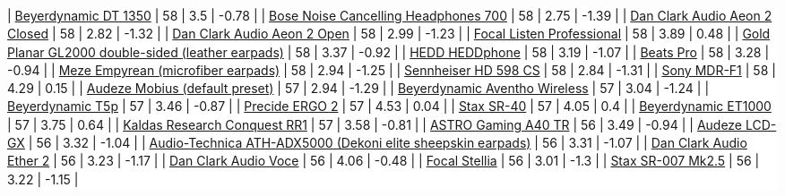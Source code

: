 | [Beyerdynamic DT 1350](./crinacle/gras_43ag-7_harman_over-ear_2018/Beyerdynamic%20DT%201350)                                                                                                           |      58 |       3.5  |   -0.78 |
| [Bose Noise Cancelling Headphones 700](./oratory1990/harman_over-ear_2018/Bose%20Noise%20Cancelling%20Headphones%20700)                                                                                |      58 |       2.75 |   -1.39 |
| [Dan Clark Audio Aeon 2 Closed](./oratory1990/harman_over-ear_2018/Dan%20Clark%20Audio%20Aeon%202%20Closed)                                                                                            |      58 |       2.82 |   -1.32 |
| [Dan Clark Audio Aeon 2 Open](./oratory1990/harman_over-ear_2018/Dan%20Clark%20Audio%20Aeon%202%20Open)                                                                                                |      58 |       2.99 |   -1.23 |
| [Focal Listen Professional](./crinacle/gras_43ag-7_harman_over-ear_2018/Focal%20Listen%20Professional)                                                                                                 |      58 |       3.89 |    0.48 |
| [Gold Planar GL2000 double-sided (leather earpads)](./crinacle/gras_43ag-7_harman_over-ear_2018/Gold%20Planar%20GL2000%20double-sided%20(leather%20earpads))                                           |      58 |       3.37 |   -0.92 |
| [HEDD HEDDphone](./oratory1990/harman_over-ear_2018/HEDD%20HEDDphone)                                                                                                                                  |      58 |       3.19 |   -1.07 |
| [Beats Pro](./oratory1990/harman_over-ear_2018/Beats%20Pro)                                                                                                                                            |      58 |       3.28 |   -0.94 |
| [Meze Empyrean (microfiber earpads)](./oratory1990/harman_over-ear_2018/Meze%20Empyrean%20(microfiber%20earpads))                                                                                      |      58 |       2.94 |   -1.25 |
| [Sennheiser HD 598 CS](./oratory1990/harman_over-ear_2018/Sennheiser%20HD%20598%20CS)                                                                                                                  |      58 |       2.84 |   -1.31 |
| [Sony MDR-F1](./oratory1990/harman_over-ear_2018/Sony%20MDR-F1)                                                                                                                                        |      58 |       4.29 |    0.15 |
| [Audeze Mobius (default preset)](./oratory1990/harman_over-ear_2018/Audeze%20Mobius%20(default%20preset))                                                                                              |      57 |       2.94 |   -1.29 |
| [Beyerdynamic Aventho Wireless](./oratory1990/harman_over-ear_2018/Beyerdynamic%20Aventho%20Wireless)                                                                                                  |      57 |       3.04 |   -1.24 |
| [Beyerdynamic T5p](./crinacle/gras_43ag-7_harman_over-ear_2018/Beyerdynamic%20T5p)                                                                                                                     |      57 |       3.46 |   -0.87 |
| [Precide ERGO 2](./crinacle/gras_43ag-7_harman_over-ear_2018/Precide%20ERGO%202)                                                                                                                       |      57 |       4.53 |    0.04 |
| [Stax SR-40](./crinacle/gras_43ag-7_harman_over-ear_2018/Stax%20SR-40)                                                                                                                                 |      57 |       4.05 |    0.4  |
| [Beyerdynamic ET1000](./oratory1990/harman_over-ear_2018/Beyerdynamic%20ET1000)                                                                                                                        |      57 |       3.75 |    0.64 |
| [Kaldas Research Conquest RR1](./oratory1990/harman_over-ear_2018/Kaldas%20Research%20Conquest%20RR1)                                                                                                  |      57 |       3.58 |   -0.81 |
| [ASTRO Gaming A40 TR](./crinacle/gras_43ag-7_harman_over-ear_2018/ASTRO%20Gaming%20A40%20TR)                                                                                                           |      56 |       3.49 |   -0.94 |
| [Audeze LCD-GX](./crinacle/gras_43ag-7_harman_over-ear_2018/Audeze%20LCD-GX)                                                                                                                           |      56 |       3.32 |   -1.04 |
| [Audio-Technica ATH-ADX5000 (Dekoni elite sheepskin earpads)](./crinacle/gras_43ag-7_harman_over-ear_2018/Audio-Technica%20ATH-ADX5000%20(Dekoni%20elite%20sheepskin%20earpads))                       |      56 |       3.31 |   -1.07 |
| [Dan Clark Audio Ether 2](./oratory1990/harman_over-ear_2018/Dan%20Clark%20Audio%20Ether%202)                                                                                                          |      56 |       3.23 |   -1.17 |
| [Dan Clark Audio Voce](./crinacle/gras_43ag-7_harman_over-ear_2018/Dan%20Clark%20Audio%20Voce)                                                                                                         |      56 |       4.06 |   -0.48 |
| [Focal Stellia](./oratory1990/harman_over-ear_2018/Focal%20Stellia)                                                                                                                                    |      56 |       3.01 |   -1.3  |
| [Stax SR-007 Mk2.5](./crinacle/gras_43ag-7_harman_over-ear_2018/Stax%20SR-007%20Mk2.5)                                                                                                                 |      56 |       3.22 |   -1.15 |
